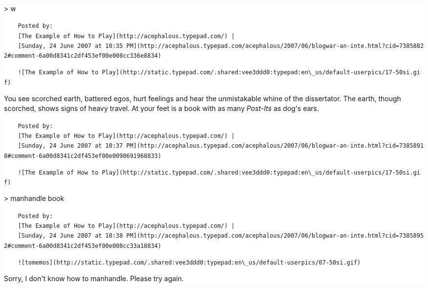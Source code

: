 	

		

&gt; w

	

		Posted by:
		[The Example of How to Play](http://acephalous.typepad.com/) |
		[Sunday, 24 June 2007 at 10:35 PM](http://acephalous.typepad.com/acephalous/2007/06/blogwar-an-inte.html?cid=73858822#comment-6a00d8341c2df453ef00e008cc336e8834)

[]()

	

		![The Example of How to Play](http://static.typepad.com/.shared:vee3ddd0:typepad:en\_us/default-userpics/17-50si.gif)
	

	

		

You see scorched earth, battered egos, hurt feelings and hear the unmistakable whine of the dissertator.  The earth, though scorched, shows signs of heavy travel.  At your feet is a book with as many _Post-Its_ as dog's ears.

	

		Posted by:
		[The Example of How to Play](http://acephalous.typepad.com/) |
		[Sunday, 24 June 2007 at 10:37 PM](http://acephalous.typepad.com/acephalous/2007/06/blogwar-an-inte.html?cid=73858918#comment-6a00d8341c2df453ef00e0098691968833)

[]()

	

		![The Example of How to Play](http://static.typepad.com/.shared:vee3ddd0:typepad:en\_us/default-userpics/17-50si.gif)
	

	

		

&gt; manhandle book

	

		Posted by:
		[The Example of How to Play](http://acephalous.typepad.com/) |
		[Sunday, 24 June 2007 at 10:38 PM](http://acephalous.typepad.com/acephalous/2007/06/blogwar-an-inte.html?cid=73858952#comment-6a00d8341c2df453ef00e008cc33a18834)

[]()

	

		![tomemos](http://static.typepad.com/.shared:vee3ddd0:typepad:en\_us/default-userpics/07-50si.gif)
	

	

		

Sorry, I don't know how to manhandle.  Please try again.

	
